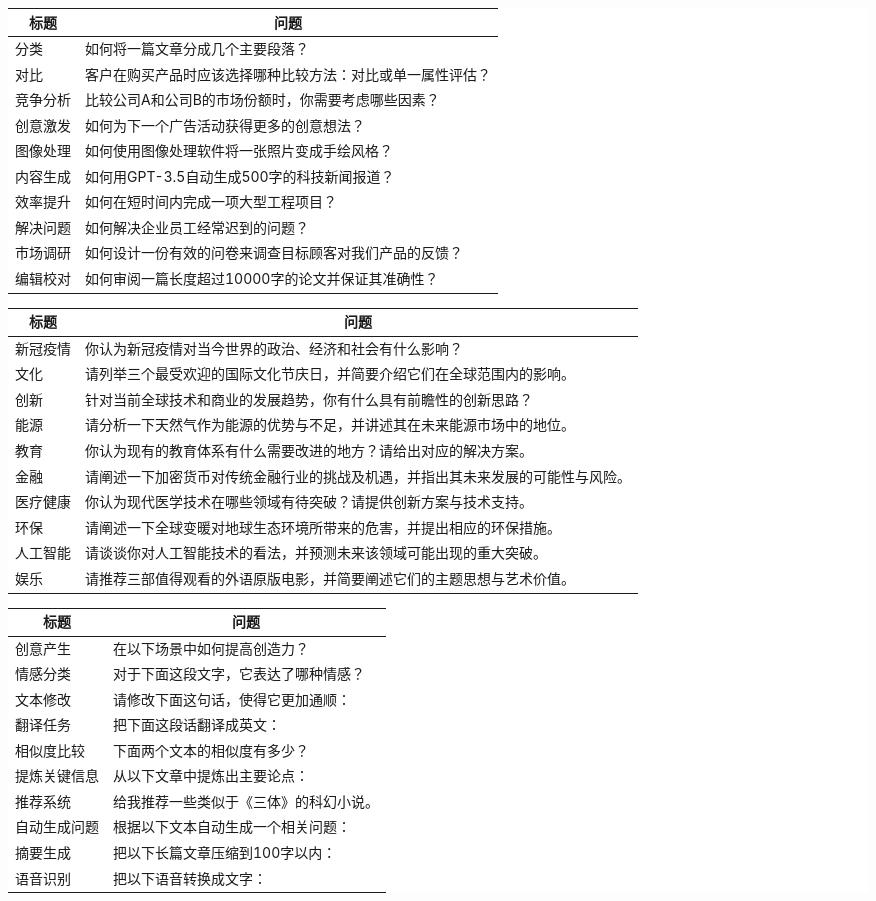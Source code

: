 | 标题 | 问题 |
| --- | --- |
| 分类 | 如何将一篇文章分成几个主要段落？ |
| 对比 | 客户在购买产品时应该选择哪种比较方法：对比或单一属性评估？ |
| 竞争分析 | 比较公司A和公司B的市场份额时，你需要考虑哪些因素？ |
| 创意激发 | 如何为下一个广告活动获得更多的创意想法？ |
| 图像处理 | 如何使用图像处理软件将一张照片变成手绘风格？ |
| 内容生成 | 如何用GPT-3.5自动生成500字的科技新闻报道？ |
| 效率提升 | 如何在短时间内完成一项大型工程项目？ |
| 解决问题 | 如何解决企业员工经常迟到的问题？ |
| 市场调研 | 如何设计一份有效的问卷来调查目标顾客对我们产品的反馈？ |
| 编辑校对 | 如何审阅一篇长度超过10000字的论文并保证其准确性？ |

|标题|问题|
|---|---|
|新冠疫情|你认为新冠疫情对当今世界的政治、经济和社会有什么影响？|
|文化|请列举三个最受欢迎的国际文化节庆日，并简要介绍它们在全球范围内的影响。|
|创新|针对当前全球技术和商业的发展趋势，你有什么具有前瞻性的创新思路？|
|能源|请分析一下天然气作为能源的优势与不足，并讲述其在未来能源市场中的地位。|
|教育|你认为现有的教育体系有什么需要改进的地方？请给出对应的解决方案。|
|金融|请阐述一下加密货币对传统金融行业的挑战及机遇，并指出其未来发展的可能性与风险。|
|医疗健康|你认为现代医学技术在哪些领域有待突破？请提供创新方案与技术支持。|
|环保|请阐述一下全球变暖对地球生态环境所带来的危害，并提出相应的环保措施。|
|人工智能|请谈谈你对人工智能技术的看法，并预测未来该领域可能出现的重大突破。|
|娱乐|请推荐三部值得观看的外语原版电影，并简要阐述它们的主题思想与艺术价值。|

| 标题 | 问题 |
| --- | --- |
| 创意产生 | 在以下场景中如何提高创造力？ |
| 情感分类 | 对于下面这段文字，它表达了哪种情感？ |
| 文本修改 | 请修改下面这句话，使得它更加通顺： |
| 翻译任务 | 把下面这段话翻译成英文： |
| 相似度比较 | 下面两个文本的相似度有多少？ |
| 提炼关键信息 | 从以下文章中提炼出主要论点： |
| 推荐系统 | 给我推荐一些类似于《三体》的科幻小说。 |
| 自动生成问题 | 根据以下文本自动生成一个相关问题： |
| 摘要生成 | 把以下长篇文章压缩到100字以内： |
| 语音识别 | 把以下语音转换成文字： |
